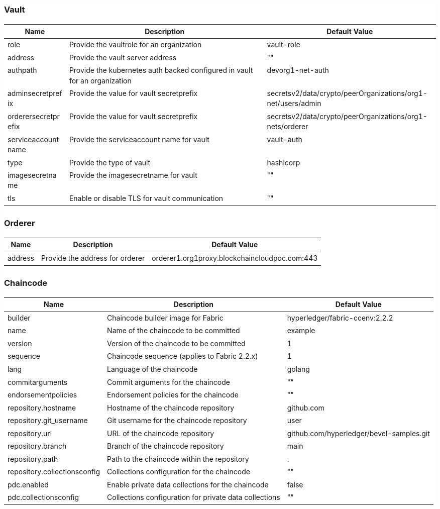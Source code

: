 ### Vault

| Name                 | Description                                                                 | Default Value                |
| ---------------------| --------------------------------------------------------------------------  | -----------------------------|
| role                 | Provide the vaultrole for an organization                                   | vault-role                   |
| address              | Provide the vault server address                                            | ""                           |
| authpath             | Provide the kubernetes auth backed configured in vault for an organization  | devorg1-net-auth |
| adminsecretprefix    | Provide the value for vault secretprefix                                    | secretsv2/data/crypto/peerOrganizations/org1-net/users/admin    |
| orderersecretprefix  | Provide the value for vault secretprefix                                    | secretsv2/data/crypto/peerOrganizations/org1-nets/orderer  |
| serviceaccountname   | Provide the serviceaccount name for vault                                   | vault-auth                   |
| type                 | Provide the type of vault                                                   | hashicorp    |
| imagesecretname      | Provide the imagesecretname for vault                                       | ""                           |
| tls                  | Enable or disable TLS for vault communication                               | ""                           |

### Orderer

| Name         | Description                        | Default Value                 |
| -------------| -----------------------------------| ------------------------------|
| address      | Provide the address for orderer    | orderer1.org1proxy.blockchaincloudpoc.com:443  |

### Chaincode

| Name                          | Description                                               | Default Value                             |
| ------------------------------| ----------------------------------------------------------| ------------------------------------------|
| builder                       | Chaincode builder image for Fabric                        | hyperledger/fabric-ccenv:2.2.2            |
| name                          | Name of the chaincode to be committed                     | example                                   |
| version                       | Version of the chaincode to be committed                  | 1                                         |
| sequence                      | Chaincode sequence (applies to Fabric 2.2.x)              | 1                                         |
| lang                          | Language of the chaincode                                 | golang                                    |
| commitarguments               | Commit arguments for the chaincode                        | ""                                        |
| endorsementpolicies           | Endorsement policies for the chaincode                    | ""                                        |
| repository.hostname           | Hostname of the chaincode repository                      | github.com                                |
| repository.git_username       | Git username for the chaincode repository                 | user                                      |
| repository.url                | URL of the chaincode repository                           | github.com/hyperledger/bevel-samples.git  |
| repository.branch             | Branch of the chaincode repository                        | main                                      |
| repository.path               | Path to the chaincode within the repository               | .                                         |
| repository.collectionsconfig  | Collections configuration for the chaincode               | ""                                        |
| pdc.enabled                   | Enable private data collections for the chaincode         | false                                     |
| pdc.collectionsconfig         | Collections configuration for private data collections    | ""                                        |
